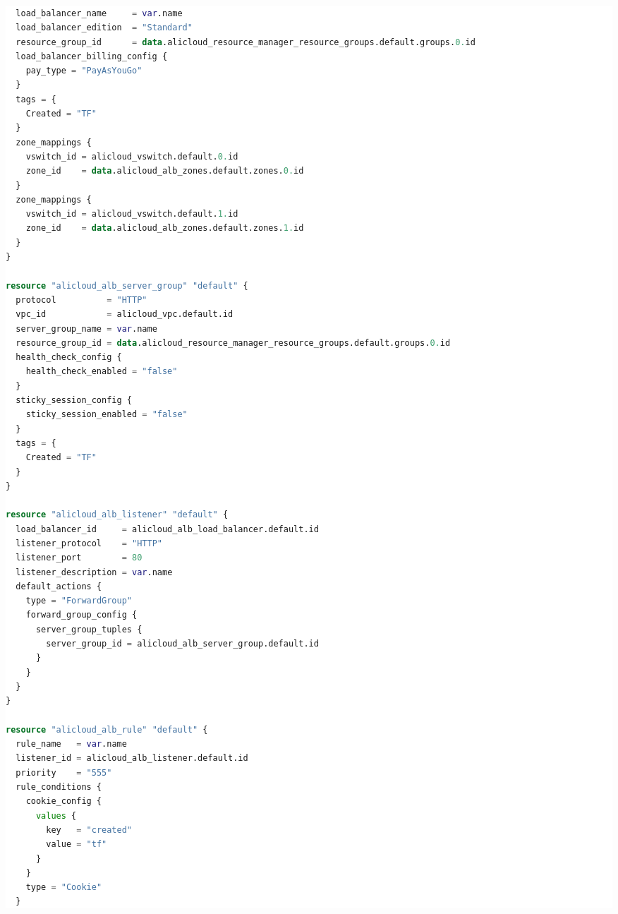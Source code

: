 ```terraform
  load_balancer_name     = var.name
  load_balancer_edition  = "Standard"
  resource_group_id      = data.alicloud_resource_manager_resource_groups.default.groups.0.id
  load_balancer_billing_config {
    pay_type = "PayAsYouGo"
  }
  tags = {
    Created = "TF"
  }
  zone_mappings {
    vswitch_id = alicloud_vswitch.default.0.id
    zone_id    = data.alicloud_alb_zones.default.zones.0.id
  }
  zone_mappings {
    vswitch_id = alicloud_vswitch.default.1.id
    zone_id    = data.alicloud_alb_zones.default.zones.1.id
  }
}

resource "alicloud_alb_server_group" "default" {
  protocol          = "HTTP"
  vpc_id            = alicloud_vpc.default.id
  server_group_name = var.name
  resource_group_id = data.alicloud_resource_manager_resource_groups.default.groups.0.id
  health_check_config {
    health_check_enabled = "false"
  }
  sticky_session_config {
    sticky_session_enabled = "false"
  }
  tags = {
    Created = "TF"
  }
}

resource "alicloud_alb_listener" "default" {
  load_balancer_id     = alicloud_alb_load_balancer.default.id
  listener_protocol    = "HTTP"
  listener_port        = 80
  listener_description = var.name
  default_actions {
    type = "ForwardGroup"
    forward_group_config {
      server_group_tuples {
        server_group_id = alicloud_alb_server_group.default.id
      }
    }
  }
}

resource "alicloud_alb_rule" "default" {
  rule_name   = var.name
  listener_id = alicloud_alb_listener.default.id
  priority    = "555"
  rule_conditions {
    cookie_config {
      values {
        key   = "created"
        value = "tf"
      }
    }
    type = "Cookie"
  }
```